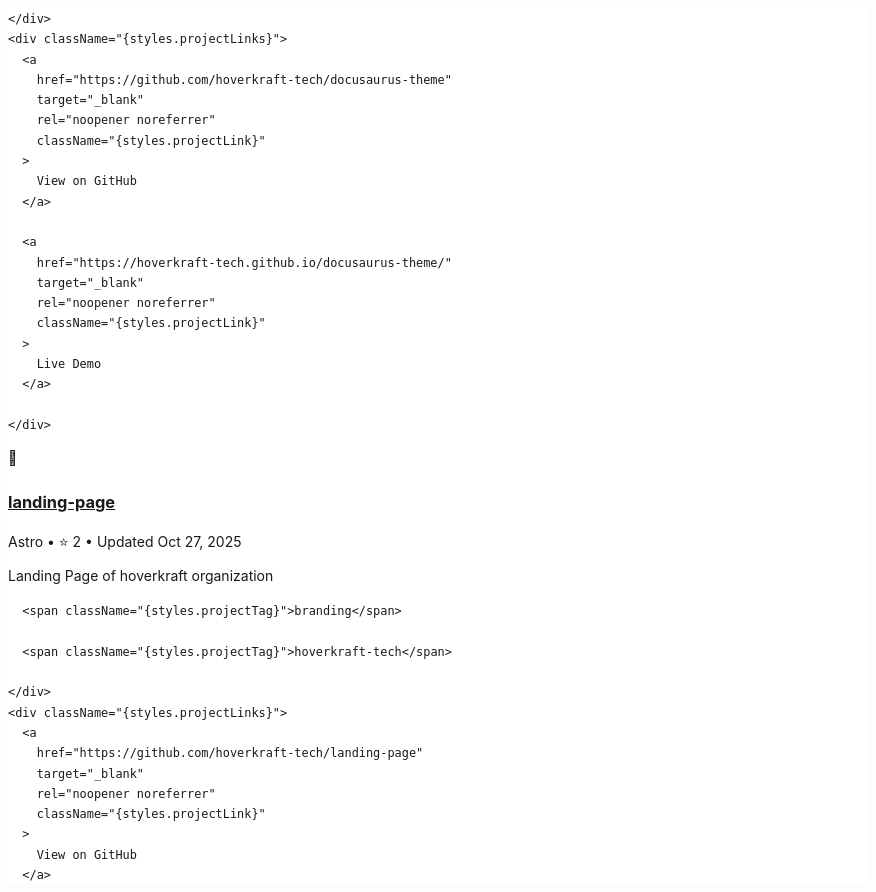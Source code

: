     </div>
    <div className="{styles.projectLinks}">
      <a
        href="https://github.com/hoverkraft-tech/docusaurus-theme"
        target="_blank"
        rel="noopener noreferrer"
        className="{styles.projectLink}"
      >
        View on GitHub
      </a>
      
      <a
        href="https://hoverkraft-tech.github.io/docusaurus-theme/"
        target="_blank"
        rel="noopener noreferrer"
        className="{styles.projectLink}"
      >
        Live Demo
      </a>
      
    </div>
  </div>
  
  <div className="{styles.projectCard}">
    <div className="{styles.projectHeader}">
      <div className="{styles.projectIcon}">🔧</div>
      <div>
        <h3 className="{styles.projectTitle}">
          <a
            href="https://github.com/hoverkraft-tech/landing-page"
            target="_blank"
            rel="noopener noreferrer"
          >
            landing-page
          </a>
        </h3>
        <p className="{styles.projectMeta}">
          Astro • ⭐ 2 • Updated Oct 27, 2025
        </p>
      </div>
    </div>
    <p className="{styles.projectDescription}">Landing Page of hoverkraft organization</p>
    <div className="{styles.projectFooter}">
      
      <span className="{styles.projectTag}">branding</span>
      
      <span className="{styles.projectTag}">hoverkraft-tech</span>
      
    </div>
    <div className="{styles.projectLinks}">
      <a
        href="https://github.com/hoverkraft-tech/landing-page"
        target="_blank"
        rel="noopener noreferrer"
        className="{styles.projectLink}"
      >
        View on GitHub
      </a>
      